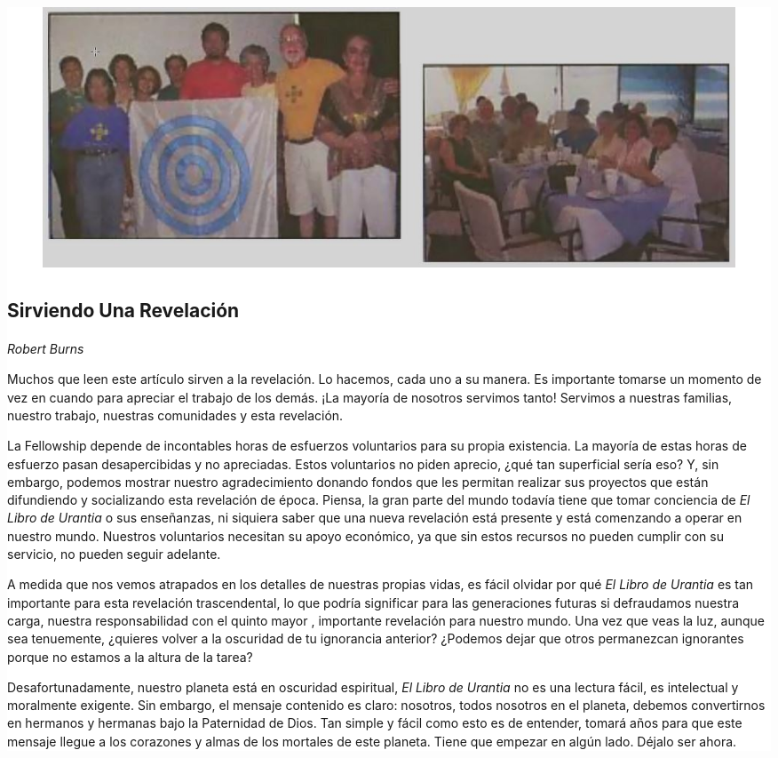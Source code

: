 <figure id="Figure_5" class="image urantiapedia">
<img src="/image/article/The_Mighty_Messenger/2005_Winter/005616.jpg">
</figure>

## Sirviendo Una Revelación

_Robert Burns_

Muchos que leen este artículo sirven a la revelación. Lo hacemos, cada uno a su manera. Es importante tomarse un momento de vez en cuando para apreciar el trabajo de los demás. ¡La mayoría de nosotros servimos tanto! Servimos a nuestras familias, nuestro trabajo, nuestras comunidades y esta revelación.

La Fellowship depende de incontables horas de esfuerzos voluntarios para su propia existencia. La mayoría de estas horas de esfuerzo pasan desapercibidas y no apreciadas. Estos voluntarios no piden aprecio, ¿qué tan superficial sería eso? Y, sin embargo, podemos mostrar nuestro agradecimiento donando fondos que les permitan realizar sus proyectos que están difundiendo y socializando esta revelación de época. Piensa, la gran parte del mundo todavía tiene que tomar conciencia de _El Libro de Urantia_ o sus enseñanzas, ni siquiera saber que una nueva revelación está presente y está comenzando a operar en nuestro mundo. Nuestros voluntarios necesitan su apoyo económico, ya que sin estos recursos no pueden cumplir con su servicio, no pueden seguir adelante.

A medida que nos vemos atrapados en los detalles de nuestras propias vidas, es fácil olvidar por qué _El Libro de Urantia_ es tan importante para esta revelación trascendental, lo que podría significar para las generaciones futuras si defraudamos nuestra carga, nuestra responsabilidad con el quinto mayor , importante revelación para nuestro mundo. Una vez que veas la luz, aunque sea tenuemente, ¿quieres volver a la oscuridad de tu ignorancia anterior? ¿Podemos dejar que otros permanezcan ignorantes porque no estamos a la altura de la tarea?

Desafortunadamente, nuestro planeta está en oscuridad espiritual, _El Libro de Urantia_ no es una lectura fácil, es intelectual y moralmente exigente. Sin embargo, el mensaje contenido es claro: nosotros, todos nosotros en el planeta, debemos convertirnos en hermanos y hermanas bajo la Paternidad de Dios. Tan simple y fácil como esto es de entender, tomará años para que este mensaje llegue a los corazones y almas de los mortales de este planeta. Tiene que empezar en algún lado. Déjalo ser ahora.
